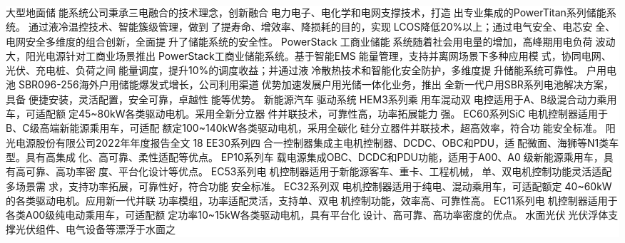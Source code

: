 大型地面储
能系统公司秉承三电融合的技术理念，创新融合
电力电子、电化学和电网支撑技术，打造
出专业集成的PowerTitan系列储能系统。
通过液冷温控技术、智能簇级管理，做到
了提寿命、增效率、降损耗的目的，实现
LCOS降低20%以上；通过电气安全、电芯安
全、电网安全多维度的组合创新，全面提
升了储能系统的安全性。
PowerStack
工商业储能
系统随着社会用电量的增加，高峰期用电负荷
波动大，阳光电源针对工商业场景推出
PowerStack工商业储能系统。基于智能EMS
能量管理，支持并离网场景下多种应用模
式，协同电网、光伏、充电桩、负荷之间
能量调度，提升10%的调度收益；并通过液
冷散热技术和智能化安全防护，多维度提
升储能系统可靠性。
户用电池
SBR096-256海外户用储能爆发式增长，公司利用渠道
优势加速发展户用光储一体化业务，推出
全新一代户用SBR系列电池解决方案，具备
便捷安装，灵活配置，安全可靠，卓越性
能等优势。
新能源汽车
驱动系统
HEM3系列乘
用车混动双
电控适用于A、B级混合动力乘用车，可适配额
定45~80kW各类驱动电机。采用全新分立器
件并联技术，可靠性高，功率拓展能力
强。
EC60系列SiC
电机控制器适用于B、C级高端新能源乘用车，可适配
额定100~140kW各类驱动电机，采用全碳化
硅分立器件并联技术，超高效率，符合功
能安全标准。
阳光电源股份有限公司2022年年度报告全文
18
EE30系列四
合一控制器集成主电机控制器、DCDC、OBC和PDU，适
配微面、海狮等N1类车型。具有高集成
化、高可靠、柔性适配等优点。
EP10系列车
载电源集成OBC、DCDC和PDU功能，适用于A00、A0
级新能源乘用车，具有高可靠、高功率密
度、平台化设计等优点。
EC53系列电
机控制器适用于新能源客车、重卡、工程机械，
单、双电机控制功能灵活适配多场景需
求，支持功率拓展，可靠性好，符合功能
安全标准。
EC32系列双
电机控制器适用于纯电、混动乘用车，可适配额定
40~60kW的各类驱动电机。应用新一代并联
功率模组，功率适配灵活，支持单、双电
机控制功能，效率高、可靠性高。
EC11系列电
机控制器适用于各类A00级纯电动乘用车，可适配额
定功率10~15kW各类驱动电机，具有平台化
设计、高可靠、高功率密度的优点。
水面光伏
光伏浮体支撑光伏组件、电气设备等漂浮于水面之